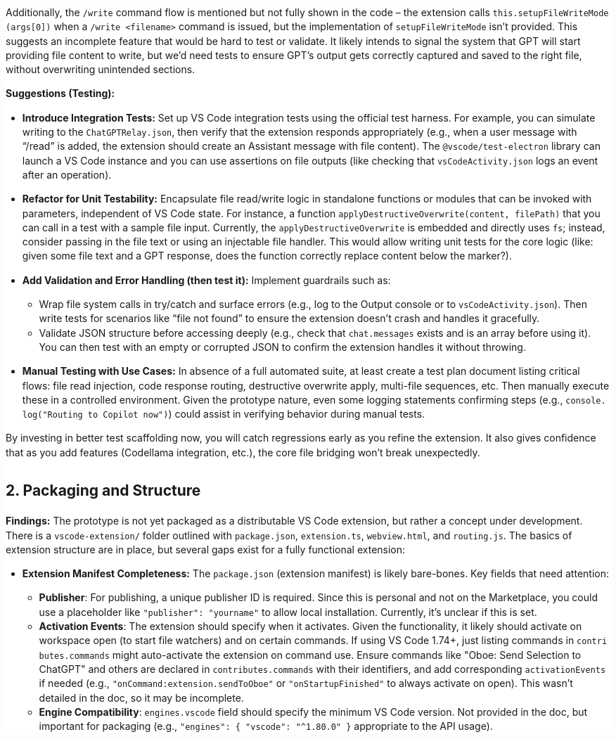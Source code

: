 Additionally, the `/write` command flow is mentioned but not fully shown in the code – the extension calls `this.setupFileWriteMode(args[0])` when a `/write <filename>` command is issued, but the implementation of `setupFileWriteMode` isn’t provided. This suggests an incomplete feature that would be hard to test or validate. It likely intends to signal the system that GPT will start providing file content to write, but we’d need tests to ensure GPT’s output gets correctly captured and saved to the right file, without overwriting unintended sections.

**Suggestions (Testing):**

- **Introduce Integration Tests:** Set up VS Code integration tests using the official test harness. For example, you can simulate writing to the `ChatGPTRelay.json`, then verify that the extension responds appropriately (e.g., when a user message with “/read” is added, the extension should create an Assistant message with file content). The `@vscode/test-electron` library can launch a VS Code instance and you can use assertions on file outputs (like checking that `vsCodeActivity.json` logs an event after an operation).
- **Refactor for Unit Testability:** Encapsulate file read/write logic in standalone functions or modules that can be invoked with parameters, independent of VS Code state. For instance, a function `applyDestructiveOverwrite(content, filePath)` that you can call in a test with a sample file input. Currently, the `applyDestructiveOverwrite` is embedded and directly uses `fs`; instead, consider passing in the file text or using an injectable file handler. This would allow writing unit tests for the core logic (like: given some file text and a GPT response, does the function correctly replace content below the marker?).
- **Add Validation and Error Handling (then test it):** Implement guardrails such as:

  - Wrap file system calls in try/catch and surface errors (e.g., log to the Output console or to `vsCodeActivity.json`). Then write tests for scenarios like “file not found” to ensure the extension doesn’t crash and handles it gracefully.
  - Validate JSON structure before accessing deeply (e.g., check that `chat.messages` exists and is an array before using it). You can then test with an empty or corrupted JSON to confirm the extension handles it without throwing.

- **Manual Testing with Use Cases:** In absence of a full automated suite, at least create a test plan document listing critical flows: file read injection, code response routing, destructive overwrite apply, multi-file sequences, etc. Then manually execute these in a controlled environment. Given the prototype nature, even some logging statements confirming steps (e.g., `console.log("Routing to Copilot now")`) could assist in verifying behavior during manual tests.

By investing in better test scaffolding now, you will catch regressions early as you refine the extension. It also gives confidence that as you add features (Codellama integration, etc.), the core file bridging won’t break unexpectedly.

## 2. Packaging and Structure

**Findings:** The prototype is not yet packaged as a distributable VS Code extension, but rather a concept under development. There is a `vscode-extension/` folder outlined with `package.json`, `extension.ts`, `webview.html`, and `routing.js`. The basics of extension structure are in place, but several gaps exist for a fully functional extension:

- **Extension Manifest Completeness:** The `package.json` (extension manifest) is likely bare-bones. Key fields that need attention:

  - **Publisher**: For publishing, a unique publisher ID is required. Since this is personal and not on the Marketplace, you could use a placeholder like `"publisher": "yourname"` to allow local installation. Currently, it’s unclear if this is set.
  - **Activation Events**: The extension should specify when it activates. Given the functionality, it likely should activate on workspace open (to start file watchers) and on certain commands. If using VS Code 1.74+, just listing commands in `contributes.commands` might auto-activate the extension on command use. Ensure commands like "Oboe: Send Selection to ChatGPT" and others are declared in `contributes.commands` with their identifiers, and add corresponding `activationEvents` if needed (e.g., `"onCommand:extension.sendToOboe"` or `"onStartupFinished"` to always activate on open). This wasn’t detailed in the doc, so it may be incomplete.
  - **Engine Compatibility**: `engines.vscode` field should specify the minimum VS Code version. Not provided in the doc, but important for packaging (e.g., `"engines": { "vscode": "^1.80.0" }` appropriate to the API usage).